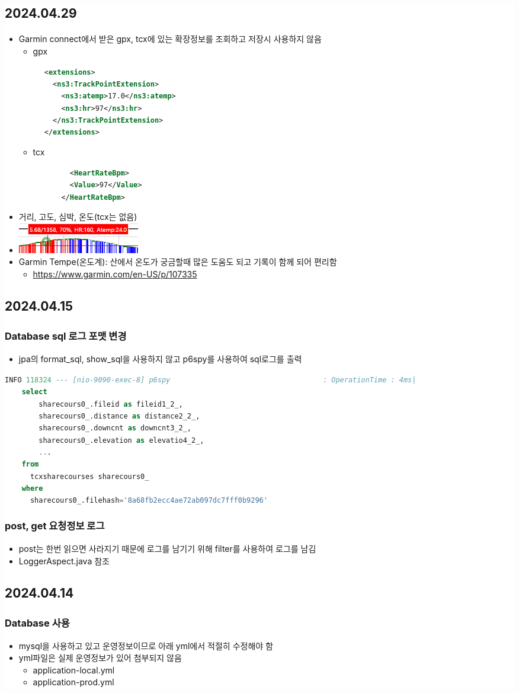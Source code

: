## 2024.04.29
* Garmin connect에서 받은 gpx, tcx에 있는 확장정보를 조회하고 저장시 사용하지 않음
  * gpx
  ```xml
        <extensions>
          <ns3:TrackPointExtension>
            <ns3:atemp>17.0</ns3:atemp>
            <ns3:hr>97</ns3:hr>
          </ns3:TrackPointExtension>
        </extensions>
  ```
  * tcx
  ```xml
              <HeartRateBpm>
              <Value>97</Value>
            </HeartRateBpm>
  ```
* 거리, 고도, 심박, 온도(tcx는 없음)
* ![img.png](src/main/resources/static/images/extenstion-hr.png)
* Garmin Tempe(온도계): 산에서 온도가 궁금할때 많은 도움도 되고 기록이 함께 되어 편리함
  * https://www.garmin.com/en-US/p/107335

## 2024.04.15
### Database sql 로그 포맷 변경
* jpa의 format_sql, show_sql을 사용하지 않고 p6spy를 사용하여 sql로그를 출력
```sql
INFO 118324 --- [nio-9090-exec-8] p6spy                                    : OperationTime : 4ms|
    select
        sharecours0_.fileid as fileid1_2_,
        sharecours0_.distance as distance2_2_,
        sharecours0_.downcnt as downcnt3_2_,
        sharecours0_.elevation as elevatio4_2_,
        ...
    from
      tcxsharecourses sharecours0_
    where
      sharecours0_.filehash='8a68fb2ecc4ae72ab097dc7fff0b9296'
```
### post, get 요청정보 로그
* post는 한번 읽으면 사라지기 때문에 로그를 남기기 위해 filter를 사용하여 로그를 남김
* LoggerAspect.java 참조


## 2024.04.14
### Database 사용
* mysql을 사용하고 있고 운영정보이므로 아래 yml에서 적절히 수정해야 함
* yml파일은 실제 운영정보가 있어 첨부되지 않음
  * application-local.yml
  * application-prod.yml
